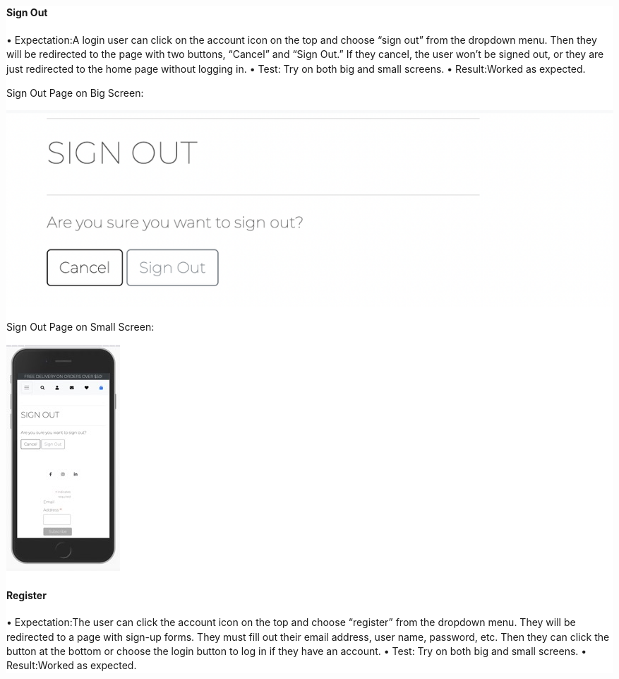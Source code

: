#### Sign Out

•	Expectation:A login user can click on the account icon on the top and choose “sign out” from the dropdown menu. Then they will be redirected to the page with two buttons, “Cancel” and “Sign Out.” If they cancel, the user won’t be signed out, or they are just redirected to the home page without logging in.
•	Test: Try on both big and small screens.
•	Result:Worked as expected.

Sign Out Page on Big Screen:

![manual](sign-out.png)

Sign Out Page on Small Screen:

![manual](sign-out-page-on-small-screen-testing.jpeg)

#### Register

•	Expectation:The user can click the account icon on the top and choose “register” from the dropdown menu. They will be redirected to a page with sign-up forms. They must fill out their email address, user name, password, etc. Then they can click the button at the bottom or choose the login button to log in if they have an account.
•	Test: Try on both big and small screens.
•	Result:Worked as expected.
